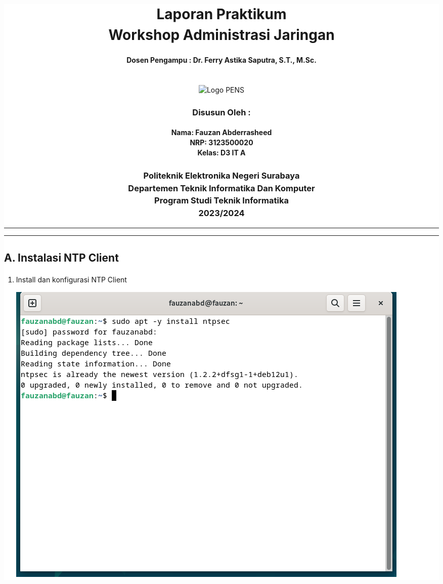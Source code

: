 <div align="center">
  <h1 style="text-align: center;font-weight: bold">Laporan Praktikum
  <br>Workshop Administrasi Jaringan</h1>
  <h4 style="text-align: center;">Dosen Pengampu : Dr. Ferry Astika Saputra, S.T., M.Sc.</h4>
</div>
<br />
<div align="center">
  <img src="https://upload.wikimedia.org/wikipedia/id/4/44/Logo_PENS.png" alt="Logo PENS">
  <h3 style="text-align: center;">Disusun Oleh : </h3>
  <p style="text-align: center;">
    <strong>Nama: Fauzan Abderrasheed</strong><br>
    <strong>NRP: 3123500020 </strong><br>
    <strong>Kelas: D3 IT A</strong>
  </p>
<h3 style="text-align: center;line-height: 1.5">Politeknik Elektronika Negeri Surabaya<br>Departemen Teknik Informatika Dan Komputer<br>Program Studi Teknik Informatika<br>2023/2024</h3>
  <hr><hr>
</div>

## A. Instalasi NTP Client

1. Install dan konfigurasi NTP Client

   ![Screenshot from 2025-03-06 11-59-42.png](images/2.png)
